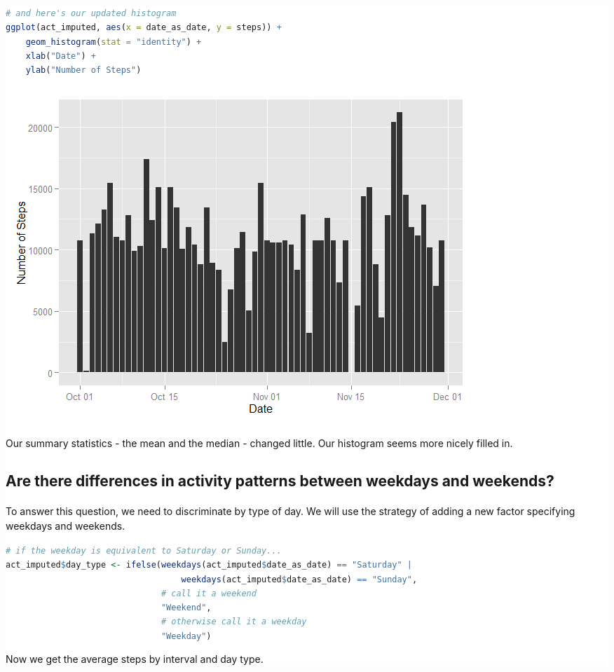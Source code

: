 ```r
# and here's our updated histogram
ggplot(act_imputed, aes(x = date_as_date, y = steps)) + 
    geom_histogram(stat = "identity") +
    xlab("Date") +
    ylab("Number of Steps")
```

![](PA1_template_files/figure-html/new_steps-1.png) 

Our summary statistics - the mean and the median - changed little. Our 
histogram seems more nicely filled in.

## Are there differences in activity patterns between weekdays and weekends?
To answer this question, we need to discriminate by type of day. We will use
the strategy of adding a new factor specifying weekdays and weekends.

```r
# if the weekday is equivalent to Saturday or Sunday...
act_imputed$day_type <- ifelse(weekdays(act_imputed$date_as_date) == "Saturday" | 
                                   weekdays(act_imputed$date_as_date) == "Sunday", 
                               # call it a weekend
                               "Weekend", 
                               # otherwise call it a weekday
                               "Weekday")
```

Now we get the average steps by interval and day type.
